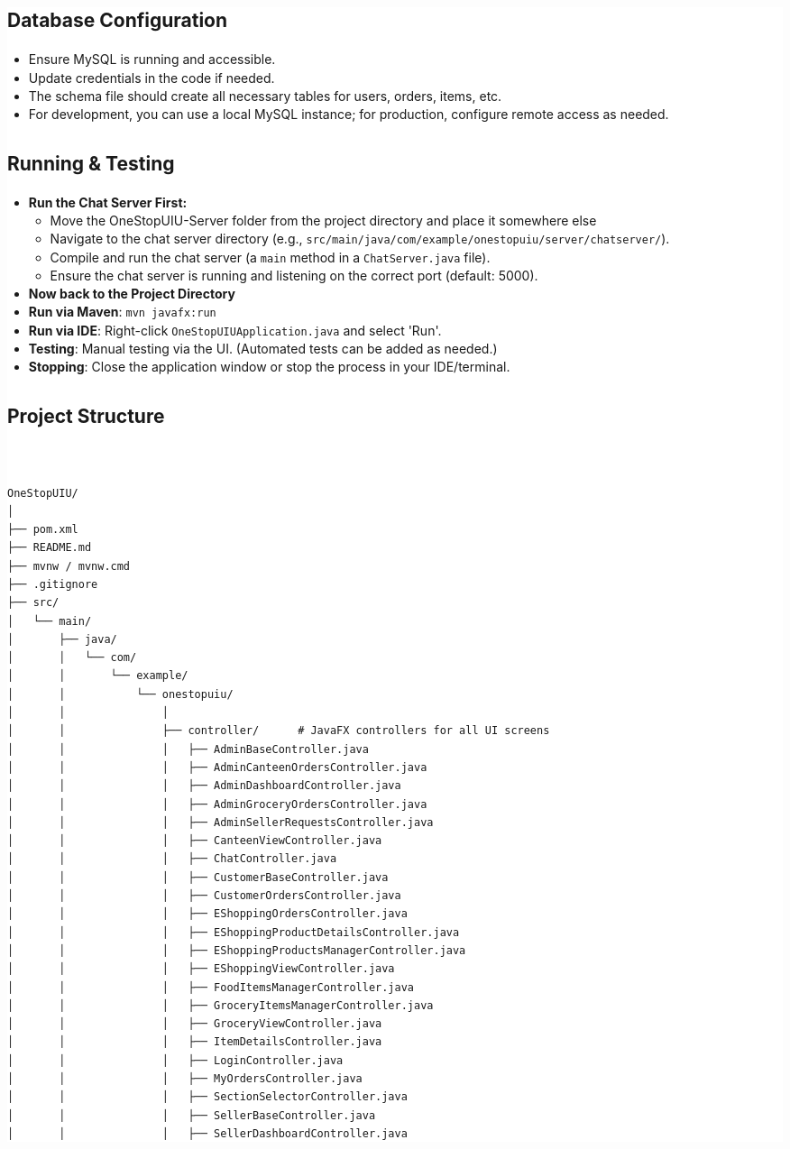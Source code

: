 ## Database Configuration

- Ensure MySQL is running and accessible.
- Update credentials in the code if needed.
- The schema file should create all necessary tables for users, orders, items, etc.
- For development, you can use a local MySQL instance; for production, configure remote access as needed.

## Running & Testing

- **Run the Chat Server First:**
  - Move the OneStopUIU-Server folder from the project directory and place it somewhere else 
  - Navigate to the chat server directory (e.g., `src/main/java/com/example/onestopuiu/server/chatserver/`).
  - Compile and run the chat server (a `main` method in a `ChatServer.java` file).
  - Ensure the chat server is running and listening on the correct port (default: 5000).
- **Now back to the Project Directory** 
- **Run via Maven**: `mvn javafx:run`
- **Run via IDE**: Right-click `OneStopUIUApplication.java` and select 'Run'.
- **Testing**: Manual testing via the UI. (Automated tests can be added as needed.)
- **Stopping**: Close the application window or stop the process in your IDE/terminal.

## Project Structure

```


OneStopUIU/
│
├── pom.xml
├── README.md
├── mvnw / mvnw.cmd
├── .gitignore
├── src/
│   └── main/
│       ├── java/
│       │   └── com/
│       │       └── example/
│       │           └── onestopuiu/
│       │               │
│       │               ├── controller/      # JavaFX controllers for all UI screens
│       │               │   ├── AdminBaseController.java
│       │               │   ├── AdminCanteenOrdersController.java
│       │               │   ├── AdminDashboardController.java
│       │               │   ├── AdminGroceryOrdersController.java
│       │               │   ├── AdminSellerRequestsController.java
│       │               │   ├── CanteenViewController.java
│       │               │   ├── ChatController.java
│       │               │   ├── CustomerBaseController.java
│       │               │   ├── CustomerOrdersController.java
│       │               │   ├── EShoppingOrdersController.java
│       │               │   ├── EShoppingProductDetailsController.java
│       │               │   ├── EShoppingProductsManagerController.java
│       │               │   ├── EShoppingViewController.java
│       │               │   ├── FoodItemsManagerController.java
│       │               │   ├── GroceryItemsManagerController.java
│       │               │   ├── GroceryViewController.java
│       │               │   ├── ItemDetailsController.java
│       │               │   ├── LoginController.java
│       │               │   ├── MyOrdersController.java
│       │               │   ├── SectionSelectorController.java
│       │               │   ├── SellerBaseController.java
│       │               │   ├── SellerDashboardController.java
```